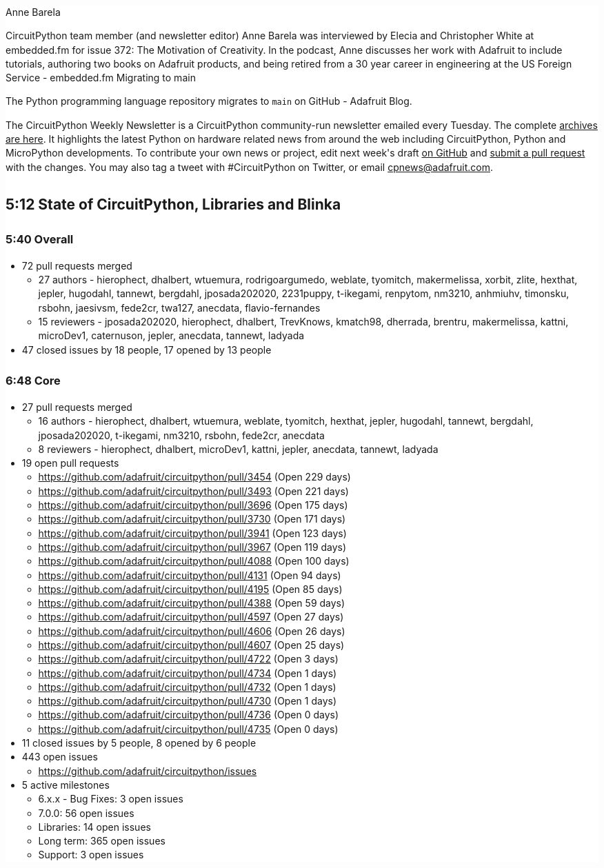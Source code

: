  Anne Barela 

CircuitPython team member (and newsletter editor) Anne Barela was interviewed by Elecia and Christopher White at embedded.fm for issue 372: The Motivation of Creativity. In the podcast, Anne discusses her work with Adafruit to include tutorials, authoring two books on Adafruit products, and being retired from a 30 year career in engineering at the US Foreign Service - embedded.fm
 Migrating to main 

The Python programming language repository migrates to `main` on GitHub - Adafruit Blog.


The CircuitPython Weekly Newsletter is a CircuitPython community-run newsletter emailed every Tuesday. The complete [archives are here](https://www.adafruitdaily.com/category/circuitpython/). It highlights the latest Python on hardware related news from around the web including CircuitPython, Python and MicroPython developments. 
To contribute your own news or project, edit next week's draft [on GitHub](https://github.com/adafruit/circuitpython-weekly-newsletter/tree/gh-pages/_drafts) and [submit a pull request](https://help.github.com/articles/editing-files-in-your-repository/) with the changes. You may also tag a tweet with #CircuitPython on Twitter, or email cpnews@adafruit.com.
## 5:12 State of CircuitPython, Libraries and Blinka
### 5:40 Overall
* 72 pull requests merged
  * 27 authors - hierophect, dhalbert, wtuemura, rodrigoargumedo, weblate, tyomitch, makermelissa, xorbit, zlite, hexthat, jepler, hugodahl, tannewt, bergdahl, jposada202020, 2231puppy, t-ikegami, renpytom, nm3210, anhmiuhv, timonsku, rsbohn, jaesivsm, fede2cr, twa127, anecdata, flavio-fernandes
  * 15 reviewers - jposada202020, hierophect, dhalbert, TrevKnows, kmatch98, dherrada, brentru, makermelissa, kattni, microDev1, caternuson, jepler, anecdata, tannewt, ladyada
* 47 closed issues by 18 people, 17 opened by 13 people


### 6:48 Core
* 27 pull requests merged
  * 16 authors - hierophect, dhalbert, wtuemura, weblate, tyomitch, hexthat, jepler, hugodahl, tannewt, bergdahl, jposada202020, t-ikegami, nm3210, rsbohn, fede2cr, anecdata
  * 8 reviewers - hierophect, dhalbert, microDev1, kattni, jepler, anecdata, tannewt, ladyada
* 19 open pull requests
  * https://github.com/adafruit/circuitpython/pull/3454 (Open 229 days)
  * https://github.com/adafruit/circuitpython/pull/3493 (Open 221 days)
  * https://github.com/adafruit/circuitpython/pull/3696 (Open 175 days)
  * https://github.com/adafruit/circuitpython/pull/3730 (Open 171 days)
  * https://github.com/adafruit/circuitpython/pull/3941 (Open 123 days)
  * https://github.com/adafruit/circuitpython/pull/3967 (Open 119 days)
  * https://github.com/adafruit/circuitpython/pull/4088 (Open 100 days)
  * https://github.com/adafruit/circuitpython/pull/4131 (Open 94 days)
  * https://github.com/adafruit/circuitpython/pull/4195 (Open 85 days)
  * https://github.com/adafruit/circuitpython/pull/4388 (Open 59 days)
  * https://github.com/adafruit/circuitpython/pull/4597 (Open 27 days)
  * https://github.com/adafruit/circuitpython/pull/4606 (Open 26 days)
  * https://github.com/adafruit/circuitpython/pull/4607 (Open 25 days)
  * https://github.com/adafruit/circuitpython/pull/4722 (Open 3 days)
  * https://github.com/adafruit/circuitpython/pull/4734 (Open 1 days)
  * https://github.com/adafruit/circuitpython/pull/4732 (Open 1 days)
  * https://github.com/adafruit/circuitpython/pull/4730 (Open 1 days)
  * https://github.com/adafruit/circuitpython/pull/4736 (Open 0 days)
  * https://github.com/adafruit/circuitpython/pull/4735 (Open 0 days)
* 11 closed issues by 5 people, 8 opened by 6 people
* 443 open issues
  * https://github.com/adafruit/circuitpython/issues
* 5 active milestones
  * 6.x.x - Bug Fixes: 3 open issues
  * 7.0.0: 56 open issues
  * Libraries: 14 open issues
  * Long term: 365 open issues
  * Support: 3 open issues